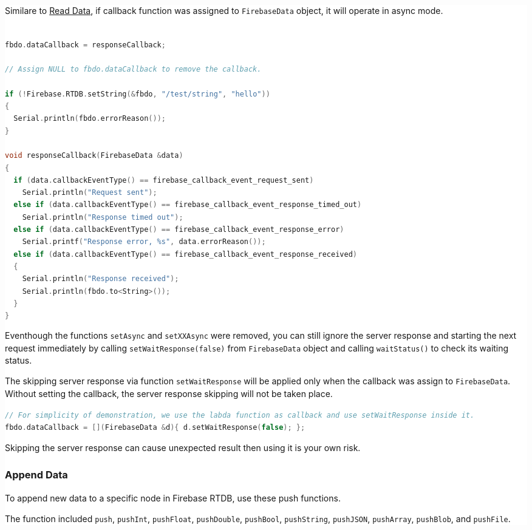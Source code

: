 
Similare to [Read Data](#read-data), if callback function was assigned to `FirebaseData` object, it will operate in async mode.

```cpp

fbdo.dataCallback = responseCallback;

// Assign NULL to fbdo.dataCallback to remove the callback.

if (!Firebase.RTDB.setString(&fbdo, "/test/string", "hello"))
{
  Serial.println(fbdo.errorReason());
}

void responseCallback(FirebaseData &data)
{
  if (data.callbackEventType() == firebase_callback_event_request_sent)
    Serial.println("Request sent");
  else if (data.callbackEventType() == firebase_callback_event_response_timed_out)
    Serial.println("Response timed out");
  else if (data.callbackEventType() == firebase_callback_event_response_error)
    Serial.printf("Response error, %s", data.errorReason());
  else if (data.callbackEventType() == firebase_callback_event_response_received)
  {
    Serial.println("Response received");
    Serial.println(fbdo.to<String>());
  }
}

```

Eventhough the functions `setAsync` and `setXXAsync` were removed, you can still ignore the server response and starting the next request immediately by calling `setWaitResponse(false)` from `FirebaseData` object and calling `waitStatus()` to check its waiting status.

The skipping server response via function `setWaitResponse` will be applied only when the callback was assign to `FirebaseData`. Without setting the callback, the server response skipping will not be taken place.

```cpp
// For simplicity of demonstration, we use the labda function as callback and use setWaitResponse inside it.
fbdo.dataCallback = [](FirebaseData &d){ d.setWaitResponse(false); };
```

Skipping the server response can cause unexpected result then using it is your own risk.


### Append Data

To append new data to a specific node in Firebase RTDB, use these push functions.

The function included `push`, `pushInt`, `pushFloat`, `pushDouble`, `pushBool`, `pushString`, `pushJSON`, `pushArray`, `pushBlob`, and `pushFile`.
